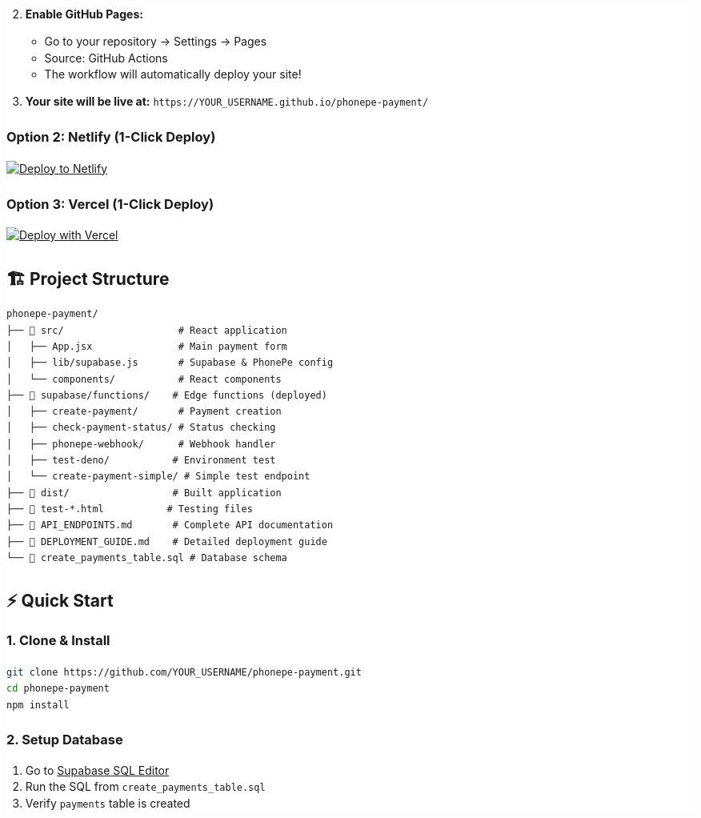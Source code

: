 2. **Enable GitHub Pages:**
   - Go to your repository → Settings → Pages
   - Source: GitHub Actions
   - The workflow will automatically deploy your site!

3. **Your site will be live at:**
   `https://YOUR_USERNAME.github.io/phonepe-payment/`

### Option 2: Netlify (1-Click Deploy)

[![Deploy to Netlify](https://www.netlify.com/img/deploy/button.svg)](https://app.netlify.com/start/deploy?repository=https://github.com/YOUR_USERNAME/phonepe-payment)

### Option 3: Vercel (1-Click Deploy)

[![Deploy with Vercel](https://vercel.com/button)](https://vercel.com/new/clone?repository-url=https://github.com/YOUR_USERNAME/phonepe-payment)

## 🏗️ Project Structure

```
phonepe-payment/
├── 📁 src/                    # React application
│   ├── App.jsx               # Main payment form
│   ├── lib/supabase.js       # Supabase & PhonePe config
│   └── components/           # React components
├── 📁 supabase/functions/    # Edge functions (deployed)
│   ├── create-payment/       # Payment creation
│   ├── check-payment-status/ # Status checking
│   ├── phonepe-webhook/      # Webhook handler
│   ├── test-deno/           # Environment test
│   └── create-payment-simple/ # Simple test endpoint
├── 📁 dist/                  # Built application
├── 🧪 test-*.html           # Testing files
├── 📄 API_ENDPOINTS.md       # Complete API documentation
├── 📄 DEPLOYMENT_GUIDE.md    # Detailed deployment guide
└── 📄 create_payments_table.sql # Database schema
```

## ⚡ Quick Start

### 1. Clone & Install
```bash
git clone https://github.com/YOUR_USERNAME/phonepe-payment.git
cd phonepe-payment
npm install
```

### 2. Setup Database
1. Go to [Supabase SQL Editor](https://supabase.com/dashboard/project/keowmvlikgcvnlkgadzi/sql)
2. Run the SQL from `create_payments_table.sql`
3. Verify `payments` table is created

